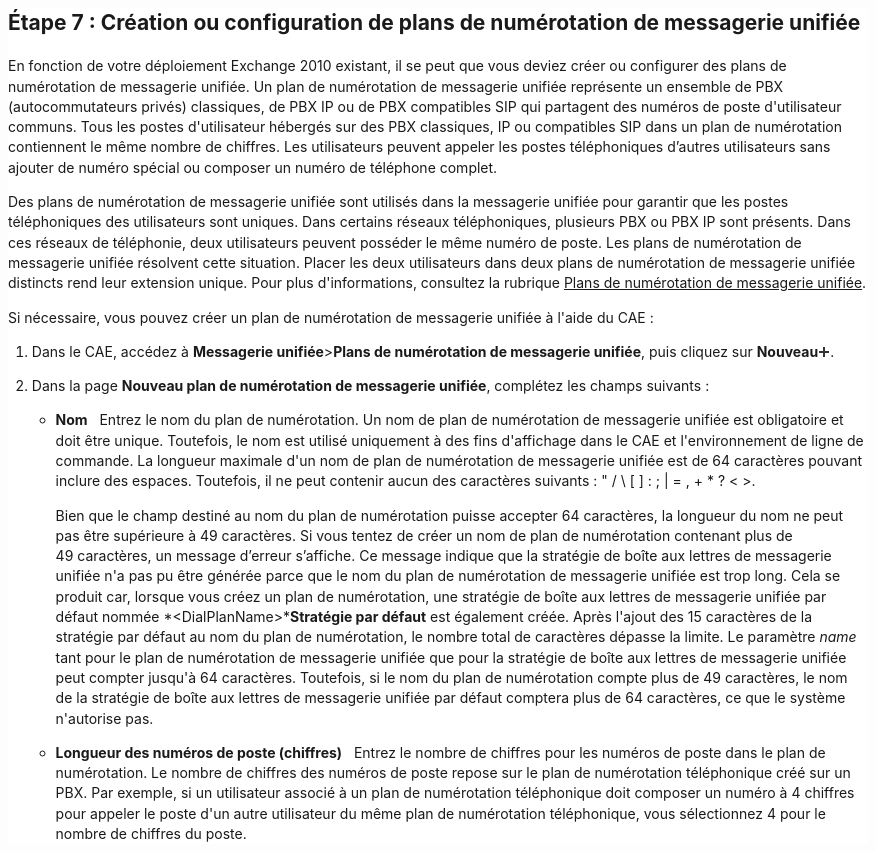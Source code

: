 ## Étape 7 : Création ou configuration de plans de numérotation de messagerie unifiée

En fonction de votre déploiement Exchange 2010 existant, il se peut que vous deviez créer ou configurer des plans de numérotation de messagerie unifiée. Un plan de numérotation de messagerie unifiée représente un ensemble de PBX (autocommutateurs privés) classiques, de PBX IP ou de PBX compatibles SIP qui partagent des numéros de poste d'utilisateur communs. Tous les postes d'utilisateur hébergés sur des PBX classiques, IP ou compatibles SIP dans un plan de numérotation contiennent le même nombre de chiffres. Les utilisateurs peuvent appeler les postes téléphoniques d’autres utilisateurs sans ajouter de numéro spécial ou composer un numéro de téléphone complet.

Des plans de numérotation de messagerie unifiée sont utilisés dans la messagerie unifiée pour garantir que les postes téléphoniques des utilisateurs sont uniques. Dans certains réseaux téléphoniques, plusieurs PBX ou PBX IP sont présents. Dans ces réseaux de téléphonie, deux utilisateurs peuvent posséder le même numéro de poste. Les plans de numérotation de messagerie unifiée résolvent cette situation. Placer les deux utilisateurs dans deux plans de numérotation de messagerie unifiée distincts rend leur extension unique. Pour plus d'informations, consultez la rubrique [Plans de numérotation de messagerie unifiée](https://docs.microsoft.com/fr-fr/exchange/voice-mail-unified-messaging/connect-voice-mail-system/um-dial-plans).

Si nécessaire, vous pouvez créer un plan de numérotation de messagerie unifiée à l'aide du CAE :

1.  Dans le CAE, accédez à **Messagerie unifiée**\>**Plans de numérotation de messagerie unifiée**, puis cliquez sur **Nouveau**![Icône Ajouter](images/JJ218640.c1e75329-d6d7-4073-a27d-498590bbb558(EXCHG.150).gif "Icône Ajouter").

2.  Dans la page **Nouveau plan de numérotation de messagerie unifiée**, complétez les champs suivants :
    
      - **Nom**   Entrez le nom du plan de numérotation. Un nom de plan de numérotation de messagerie unifiée est obligatoire et doit être unique. Toutefois, le nom est utilisé uniquement à des fins d'affichage dans le CAE et l'environnement de ligne de commande. La longueur maximale d'un nom de plan de numérotation de messagerie unifiée est de 64 caractères pouvant inclure des espaces. Toutefois, il ne peut contenir aucun des caractères suivants : " / \\ \[ \] : ; | = , + \* ? \< \>.
        
        Bien que le champ destiné au nom du plan de numérotation puisse accepter 64 caractères, la longueur du nom ne peut pas être supérieure à 49 caractères. Si vous tentez de créer un nom de plan de numérotation contenant plus de 49 caractères, un message d’erreur s’affiche. Ce message indique que la stratégie de boîte aux lettres de messagerie unifiée n'a pas pu être générée parce que le nom du plan de numérotation de messagerie unifiée est trop long. Cela se produit car, lorsque vous créez un plan de numérotation, une stratégie de boîte aux lettres de messagerie unifiée par défaut nommée *\<DialPlanName\>***Stratégie par défaut** est également créée. Après l'ajout des 15 caractères de la stratégie par défaut au nom du plan de numérotation, le nombre total de caractères dépasse la limite. Le paramètre *name* tant pour le plan de numérotation de messagerie unifiée que pour la stratégie de boîte aux lettres de messagerie unifiée peut compter jusqu'à 64 caractères. Toutefois, si le nom du plan de numérotation compte plus de 49 caractères, le nom de la stratégie de boîte aux lettres de messagerie unifiée par défaut comptera plus de 64 caractères, ce que le système n'autorise pas.
    
      - **Longueur des numéros de poste (chiffres)**   Entrez le nombre de chiffres pour les numéros de poste dans le plan de numérotation. Le nombre de chiffres des numéros de poste repose sur le plan de numérotation téléphonique créé sur un PBX. Par exemple, si un utilisateur associé à un plan de numérotation téléphonique doit composer un numéro à 4 chiffres pour appeler le poste d'un autre utilisateur du même plan de numérotation téléphonique, vous sélectionnez 4 pour le nombre de chiffres du poste.
        